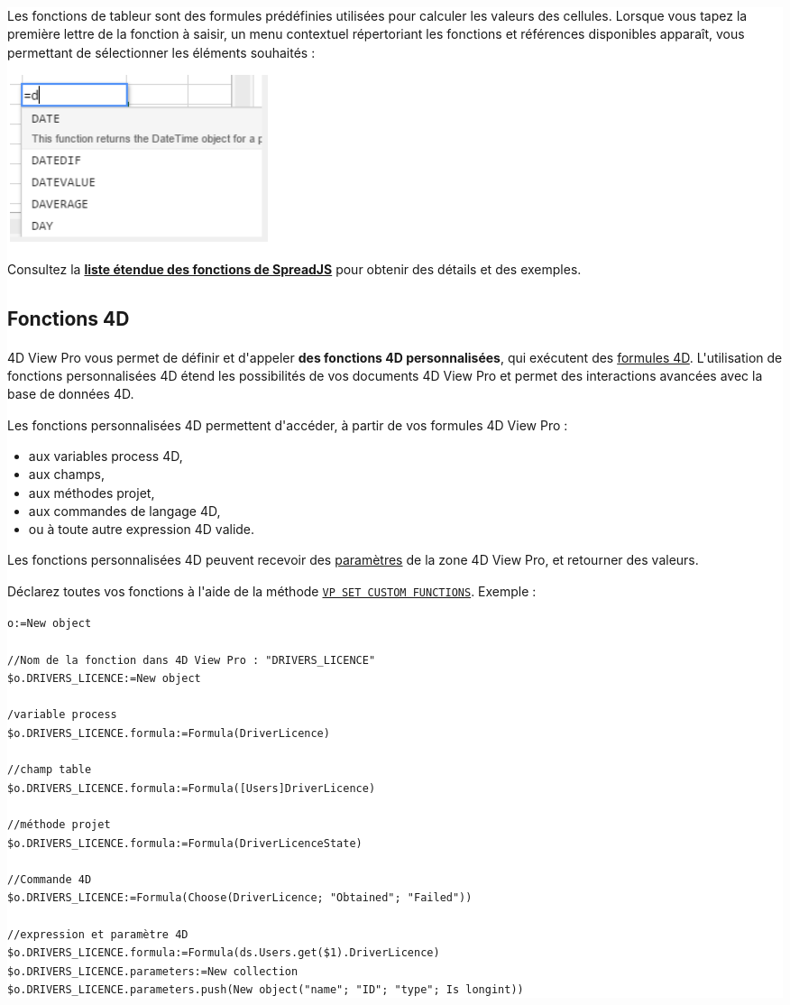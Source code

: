 Les fonctions de tableur sont des formules prédéfinies utilisées pour calculer les valeurs des cellules. Lorsque vous tapez la première lettre de la fonction à saisir, un menu contextuel répertoriant les fonctions et références disponibles apparaît, vous permettant de sélectionner les éléments souhaités :

![](../assets/en/ViewPro/vpFormula2.PNG)

Consultez la [**liste étendue des fonctions de SpreadJS**](https://www.grapecity.com/spreadjs/docs/v14/online/FormulaFunctions.html) pour obtenir des détails et des exemples.

## Fonctions 4D

4D View Pro vous permet de définir et d'appeler **des fonctions 4D personnalisées**, qui exécutent des [formules 4D](API/FunctionClass.md). L'utilisation de fonctions personnalisées 4D étend les possibilités de vos documents 4D View Pro et permet des interactions avancées avec la base de données 4D.

Les fonctions personnalisées 4D permettent d'accéder, à partir de vos formules 4D View Pro :

- aux variables process 4D,
- aux champs,
- aux méthodes projet,
- aux commandes de langage 4D,
- ou à toute autre expression 4D valide.

Les fonctions personnalisées 4D peuvent recevoir des [paramètres](#parameters) de la zone 4D View Pro, et retourner des valeurs.

Déclarez toutes vos fonctions à l'aide de la méthode [`VP SET CUSTOM FUNCTIONS`](method-list.md#vp-set-custom-functions). Exemple :

```4d
o:=New object

//Nom de la fonction dans 4D View Pro : "DRIVERS_LICENCE"
$o.DRIVERS_LICENCE:=New object

/variable process
$o.DRIVERS_LICENCE.formula:=Formula(DriverLicence)

//champ table
$o.DRIVERS_LICENCE.formula:=Formula([Users]DriverLicence)

//méthode projet
$o.DRIVERS_LICENCE.formula:=Formula(DriverLicenceState)

//Commande 4D
$o.DRIVERS_LICENCE:=Formula(Choose(DriverLicence; "Obtained"; "Failed"))

//expression et paramètre 4D 
$o.DRIVERS_LICENCE.formula:=Formula(ds.Users.get($1).DriverLicence)
$o.DRIVERS_LICENCE.parameters:=New collection
$o.DRIVERS_LICENCE.parameters.push(New object("name"; "ID"; "type"; Is longint))
```
